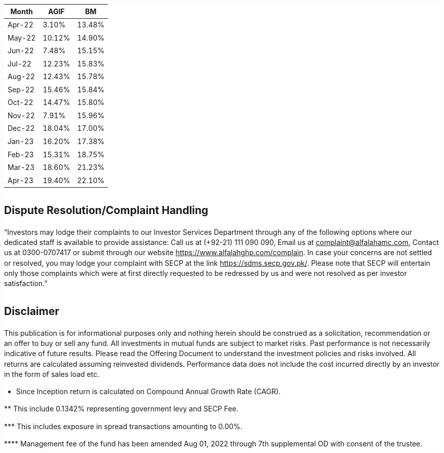 | Month  | AGIF   | BM     |
| ------ | ------ | ------ |
| Apr-22 | 3.10%  | 13.48% |
| May-22 | 10.12% | 14.90% |
| Jun-22 | 7.48%  | 15.15% |
| Jul-22 | 12.23% | 15.83% |
| Aug-22 | 12.43% | 15.78% |
| Sep-22 | 15.46% | 15.84% |
| Oct-22 | 14.47% | 15.80% |
| Nov-22 | 7.91%  | 15.96% |
| Dec-22 | 18.04% | 17.00% |
| Jan-23 | 16.20% | 17.38% |
| Feb-23 | 15.31% | 18.75% |
| Mar-23 | 18.60% | 21.23% |
| Apr-23 | 19.40% | 22.10% |

## Dispute Resolution/Complaint Handling

“Investors may lodge their complaints to our Investor Services Department through any of the following options where our dedicated staff is available to provide assistance: Call us at (+92-21) 111 090 090, Email us at complaint@alfalahamc.com, Contact us at 0300-0707417 or submit through our website https://www.alfalahghp.com/complain. In case your concerns are not settled or resolved, you may lodge your complaint with SECP at the link https://sdms.secp.gov.pk/. Please note that SECP will entertain only those complaints which were at first directly requested to be redressed by us and were not resolved as per investor satisfaction.”

## Disclaimer

This publication is for informational purposes only and nothing herein should be construed as a solicitation, recommendation or an offer to buy or sell any fund. All investments in mutual funds are subject to market risks. Past performance is not necessarily indicative of future results. Please read the Offering Document to understand the investment policies and risks involved. All returns are calculated assuming reinvested dividends. Performance data does not include the cost incurred directly by an investor in the form of sales load etc.

- Since Inception return is calculated on Compound Annual Growth Rate (CAGR).

\*\* This include 0.1342% representing government levy and SECP Fee.

\*\*\* This includes exposure in spread transactions amounting to 0.00%.

\*\*\*\* Management fee of the fund has been amended Aug 01, 2022 through 7th supplemental OD with consent of the trustee.
